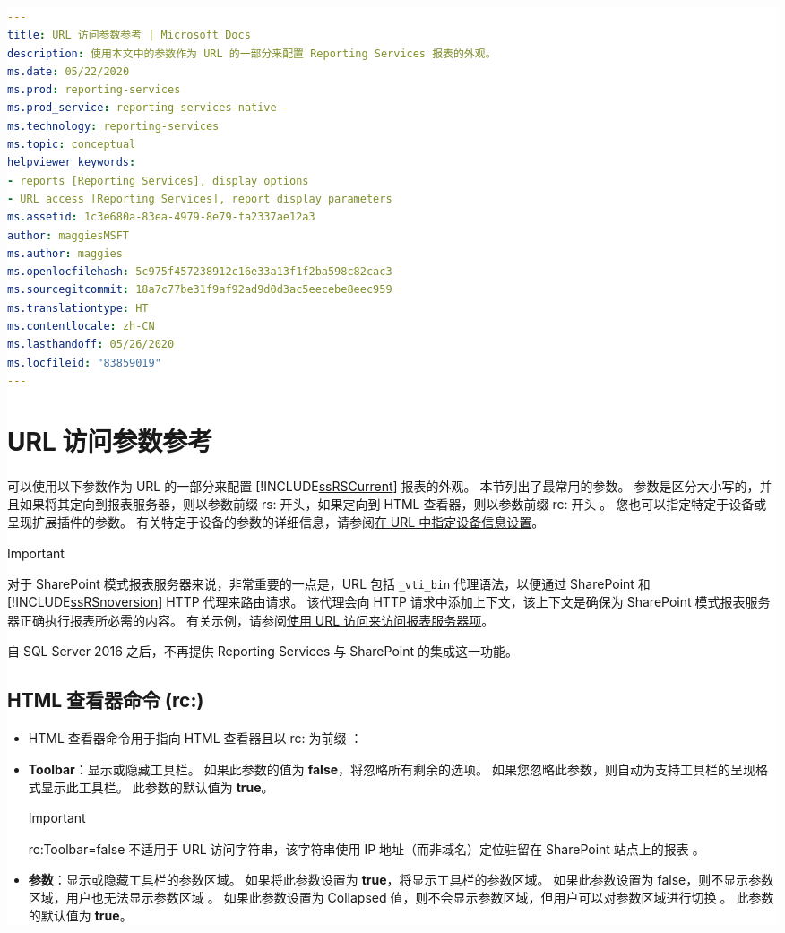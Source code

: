 ```yaml
---
title: URL 访问参数参考 | Microsoft Docs
description: 使用本文中的参数作为 URL 的一部分来配置 Reporting Services 报表的外观。
ms.date: 05/22/2020
ms.prod: reporting-services
ms.prod_service: reporting-services-native
ms.technology: reporting-services
ms.topic: conceptual
helpviewer_keywords:
- reports [Reporting Services], display options
- URL access [Reporting Services], report display parameters
ms.assetid: 1c3e680a-83ea-4979-8e79-fa2337ae12a3
author: maggiesMSFT
ms.author: maggies
ms.openlocfilehash: 5c975f457238912c16e33a13f1f2ba598c82cac3
ms.sourcegitcommit: 18a7c77be31f9af92ad9d0d3ac5eecebe8eec959
ms.translationtype: HT
ms.contentlocale: zh-CN
ms.lasthandoff: 05/26/2020
ms.locfileid: "83859019"
---
```

# <a name="url-access-parameter-reference"></a>URL 访问参数参考

  可以使用以下参数作为 URL 的一部分来配置 [!INCLUDE[ssRSCurrent](../includes/ssrscurrent-md.md)] 报表的外观。 本节列出了最常用的参数。 参数是区分大小写的，并且如果将其定向到报表服务器，则以参数前缀 rs: 开头，如果定向到 HTML 查看器，则以参数前缀 rc: 开头   。 您也可以指定特定于设备或呈现扩展插件的参数。 有关特定于设备的参数的详细信息，请参阅[在 URL 中指定设备信息设置](../reporting-services/specify-device-information-settings-in-a-url.md)。
  
> [!IMPORTANT]  
>  对于 SharePoint 模式报表服务器来说，非常重要的一点是，URL 包括 `_vti_bin` 代理语法，以便通过 SharePoint 和 [!INCLUDE[ssRSnoversion](../includes/ssrsnoversion-md.md)] HTTP 代理来路由请求。 该代理会向 HTTP 请求中添加上下文，该上下文是确保为 SharePoint 模式报表服务器正确执行报表所必需的内容。 有关示例，请参阅[使用 URL 访问来访问报表服务器项](../reporting-services/access-report-server-items-using-url-access.md)。
> 
> 自 SQL Server 2016 之后，不再提供 Reporting Services 与 SharePoint 的集成这一功能。
  

##  <a name="html-viewer-commands-rc"></a><a name="bkmk_htmlviewer"></a> HTML 查看器命令 (rc:)
 - HTML 查看器命令用于指向 HTML 查看器且以 rc: 为前缀  ：
  
-   **Toolbar**：显示或隐藏工具栏。 如果此参数的值为 **false**，将忽略所有剩余的选项。 如果您忽略此参数，则自动为支持工具栏的呈现格式显示此工具栏。 此参数的默认值为 **true**。
  
    > [!IMPORTANT]  
    >  rc:Toolbar=false 不适用于 URL 访问字符串，该字符串使用 IP 地址（而非域名）定位驻留在 SharePoint 站点上的报表   。
  
-   **参数**：显示或隐藏工具栏的参数区域。 如果将此参数设置为 **true**，将显示工具栏的参数区域。 如果此参数设置为 false，则不显示参数区域，用户也无法显示参数区域  。 如果此参数设置为 Collapsed 值，则不会显示参数区域，但用户可以对参数区域进行切换  。 此参数的默认值为 **true**。  
  